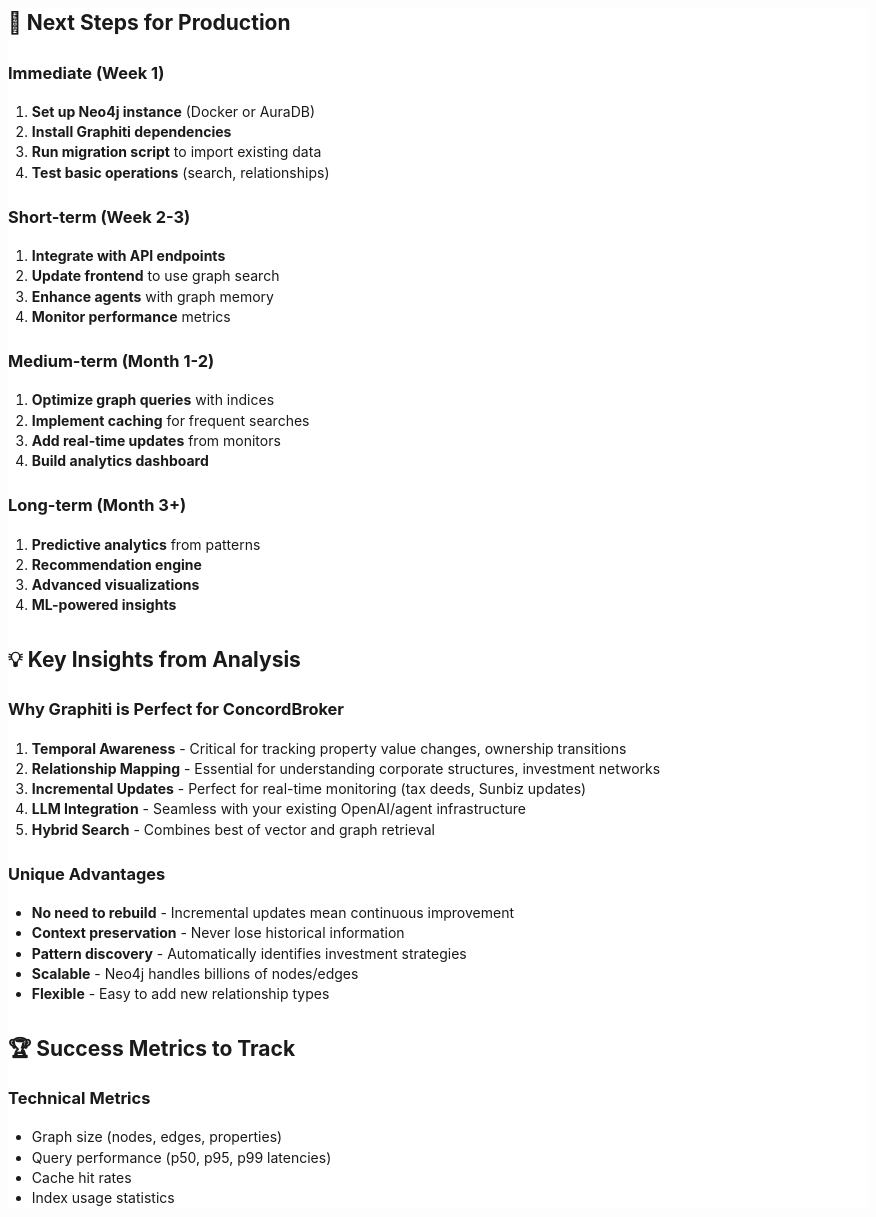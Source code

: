 ## 🎯 Next Steps for Production

### Immediate (Week 1)
1. **Set up Neo4j instance** (Docker or AuraDB)
2. **Install Graphiti dependencies**
3. **Run migration script** to import existing data
4. **Test basic operations** (search, relationships)

### Short-term (Week 2-3)
1. **Integrate with API endpoints**
2. **Update frontend** to use graph search
3. **Enhance agents** with graph memory
4. **Monitor performance** metrics

### Medium-term (Month 1-2)
1. **Optimize graph queries** with indices
2. **Implement caching** for frequent searches
3. **Add real-time updates** from monitors
4. **Build analytics dashboard**

### Long-term (Month 3+)
1. **Predictive analytics** from patterns
2. **Recommendation engine**
3. **Advanced visualizations**
4. **ML-powered insights**

## 💡 Key Insights from Analysis

### Why Graphiti is Perfect for ConcordBroker

1. **Temporal Awareness** - Critical for tracking property value changes, ownership transitions
2. **Relationship Mapping** - Essential for understanding corporate structures, investment networks
3. **Incremental Updates** - Perfect for real-time monitoring (tax deeds, Sunbiz updates)
4. **LLM Integration** - Seamless with your existing OpenAI/agent infrastructure
5. **Hybrid Search** - Combines best of vector and graph retrieval

### Unique Advantages

- **No need to rebuild** - Incremental updates mean continuous improvement
- **Context preservation** - Never lose historical information
- **Pattern discovery** - Automatically identifies investment strategies
- **Scalable** - Neo4j handles billions of nodes/edges
- **Flexible** - Easy to add new relationship types

## 🏆 Success Metrics to Track

### Technical Metrics
- Graph size (nodes, edges, properties)
- Query performance (p50, p95, p99 latencies)
- Cache hit rates
- Index usage statistics
